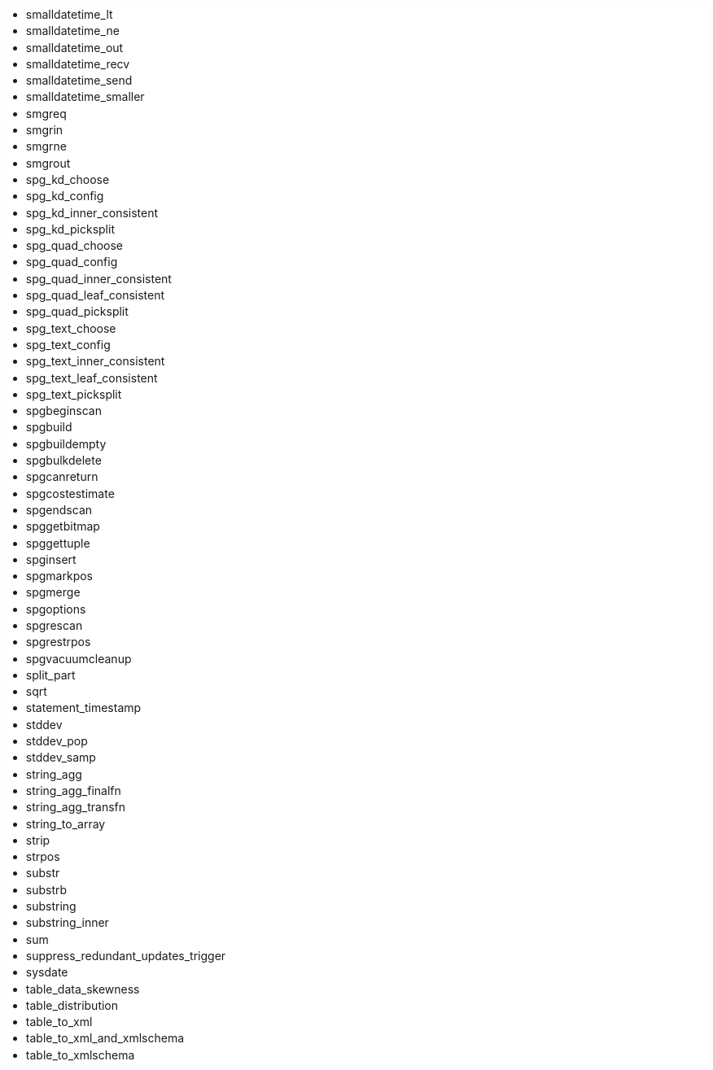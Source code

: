 -   smalldatetime\_lt
-   smalldatetime\_ne
-   smalldatetime\_out
-   smalldatetime\_recv
-   smalldatetime\_send
-   smalldatetime\_smaller
-   smgreq
-   smgrin
-   smgrne
-   smgrout
-   spg\_kd\_choose
-   spg\_kd\_config
-   spg\_kd\_inner\_consistent
-   spg\_kd\_picksplit
-   spg\_quad\_choose
-   spg\_quad\_config
-   spg\_quad\_inner\_consistent
-   spg\_quad\_leaf\_consistent
-   spg\_quad\_picksplit
-   spg\_text\_choose
-   spg\_text\_config
-   spg\_text\_inner\_consistent
-   spg\_text\_leaf\_consistent
-   spg\_text\_picksplit
-   spgbeginscan
-   spgbuild
-   spgbuildempty
-   spgbulkdelete
-   spgcanreturn
-   spgcostestimate
-   spgendscan
-   spggetbitmap
-   spggettuple
-   spginsert
-   spgmarkpos
-   spgmerge
-   spgoptions
-   spgrescan
-   spgrestrpos
-   spgvacuumcleanup
-   split\_part
-   sqrt
-   statement\_timestamp
-   stddev
-   stddev\_pop
-   stddev\_samp
-   string\_agg
-   string\_agg\_finalfn
-   string\_agg\_transfn
-   string\_to\_array
-   strip
-   strpos
-   substr
-   substrb
-   substring
-   substring\_inner
-   sum
-   suppress\_redundant\_updates\_trigger
-   sysdate
-   table\_data\_skewness
-   table\_distribution
-   table\_to\_xml
-   table\_to\_xml\_and\_xmlschema
-   table\_to\_xmlschema